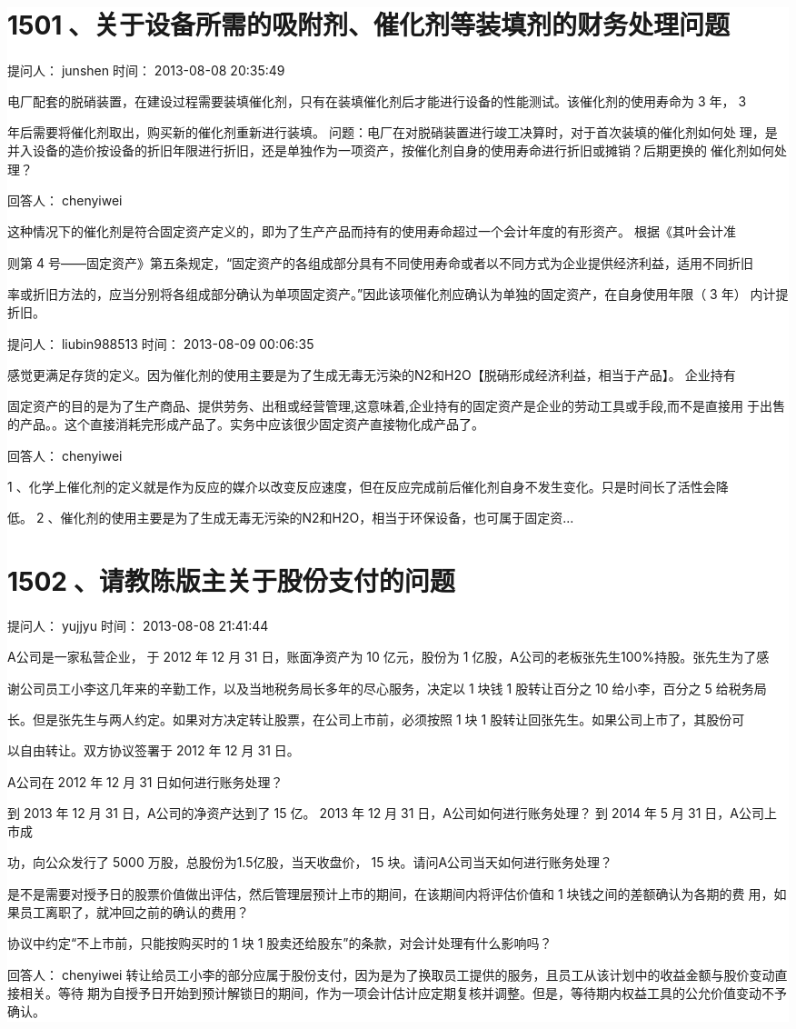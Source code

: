# 1501 、关于设备所需的吸附剂、催化剂等装填剂的财务处理问题

提问人： junshen 时间： 2013-08-08 20:35:49

电厂配套的脱硝装置，在建设过程需要装填催化剂，只有在装填催化剂后才能进行设备的性能测试。该催化剂的使用寿命为 3 年， 3

年后需要将催化剂取出，购买新的催化剂重新进行装填。 问题：电厂在对脱硝装置进行竣工决算时，对于首次装填的催化剂如何处
理，是并入设备的造价按设备的折旧年限进行折旧，还是单独作为一项资产，按催化剂自身的使用寿命进行折旧或摊销？后期更换的
催化剂如何处理？

回答人： chenyiwei

这种情况下的催化剂是符合固定资产定义的，即为了生产产品而持有的使用寿命超过一个会计年度的有形资产。 根据《其叶会计准

则第 4 号——固定资产》第五条规定，“固定资产的各组成部分具有不同使用寿命或者以不同方式为企业提供经济利益，适用不同折旧

率或折旧方法的，应当分别将各组成部分确认为单项固定资产。”因此该项催化剂应确认为单独的固定资产，在自身使用年限（ 3 年）
内计提折旧。

提问人： liubin988513 时间： 2013-08-09 00:06:35

感觉更满足存货的定义。因为催化剂的使用主要是为了生成无毒无污染的N2和H2O【脱硝形成经济利益，相当于产品】。 企业持有

固定资产的目的是为了生产商品、提供劳务、出租或经营管理,这意味着,企业持有的固定资产是企业的劳动工具或手段,而不是直接用
于出售的产品。。这个直接消耗完形成产品了。实务中应该很少固定资产直接物化成产品了。

回答人： chenyiwei


1 、化学上催化剂的定义就是作为反应的媒介以改变反应速度，但在反应完成前后催化剂自身不发生变化。只是时间长了活性会降

低。 2 、催化剂的使用主要是为了生成无毒无污染的N2和H2O，相当于环保设备，也可属于固定资...

# 1502 、请教陈版主关于股份支付的问题

提问人： yujjyu 时间： 2013-08-08 21:41:44

A公司是一家私营企业， 于 2012 年 12 月 31 日，账面净资产为 10 亿元，股份为 1 亿股，A公司的老板张先生100%持股。张先生为了感

谢公司员工小李这几年来的辛勤工作，以及当地税务局长多年的尽心服务，决定以 1 块钱 1 股转让百分之 10 给小李，百分之 5 给税务局

长。但是张先生与两人约定。如果对方决定转让股票，在公司上市前，必须按照 1 块 1 股转让回张先生。如果公司上市了，其股份可

以自由转让。双方协议签署于 2012 年 12 月 31 日。

A公司在 2012 年 12 月 31 日如何进行账务处理？

到 2013 年 12 月 31 日，A公司的净资产达到了 15 亿。 2013 年 12 月 31 日，A公司如何进行账务处理？ 到 2014 年 5 月 31 日，A公司上市成

功，向公众发行了 5000 万股，总股份为1.5亿股，当天收盘价， 15 块。请问A公司当天如何进行账务处理？

是不是需要对授予日的股票价值做出评估，然后管理层预计上市的期间，在该期间内将评估价值和 1 块钱之间的差额确认为各期的费
用，如果员工离职了，就冲回之前的确认的费用？

协议中约定“不上市前，只能按购买时的 1 块 1 股卖还给股东”的条款，对会计处理有什么影响吗？

回答人： chenyiwei
转让给员工小李的部分应属于股份支付，因为是为了换取员工提供的服务，且员工从该计划中的收益金额与股价变动直接相关。等待
期为自授予日开始到预计解锁日的期间，作为一项会计估计应定期复核并调整。但是，等待期内权益工具的公允价值变动不予确认。
